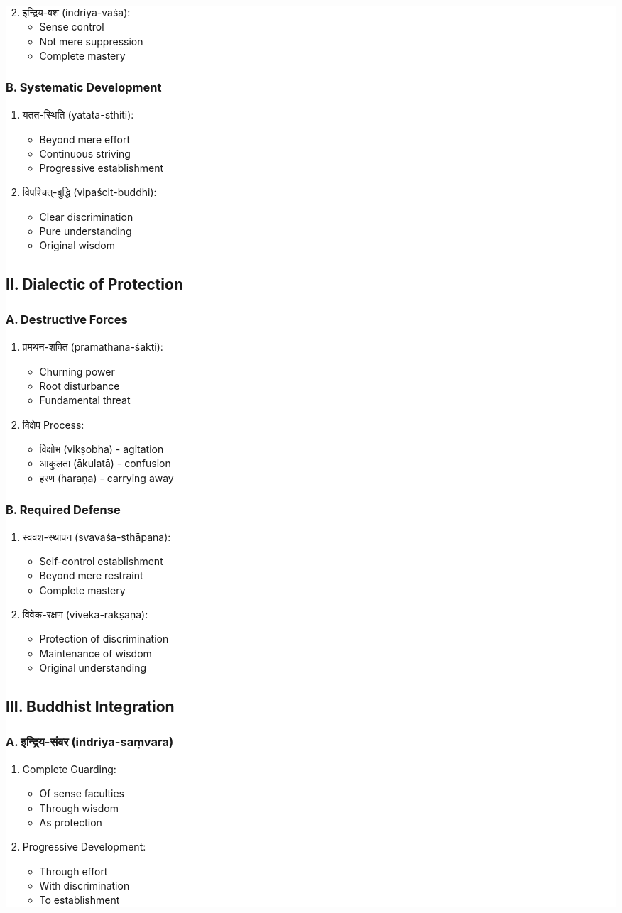 2. इन्द्रिय-वश (indriya-vaśa):
   - Sense control
   - Not mere suppression
   - Complete mastery

### B. Systematic Development
1. यतत-स्थिति (yatata-sthiti):
   - Beyond mere effort
   - Continuous striving
   - Progressive establishment

2. विपश्चित्-बुद्धि (vipaścit-buddhi):
   - Clear discrimination
   - Pure understanding
   - Original wisdom

## II. Dialectic of Protection

### A. Destructive Forces
1. प्रमथन-शक्ति (pramathana-śakti):
   - Churning power
   - Root disturbance
   - Fundamental threat

2. विक्षेप Process:
   - विक्षोभ (vikṣobha) - agitation
   - आकुलता (ākulatā) - confusion
   - हरण (haraṇa) - carrying away

### B. Required Defense
1. स्ववश-स्थापन (svavaśa-sthāpana):
   - Self-control establishment
   - Beyond mere restraint
   - Complete mastery

2. विवेक-रक्षण (viveka-rakṣaṇa):
   - Protection of discrimination
   - Maintenance of wisdom
   - Original understanding

## III. Buddhist Integration

### A. इन्द्रिय-संवर (indriya-saṃvara)
1. Complete Guarding:
   - Of sense faculties
   - Through wisdom
   - As protection

2. Progressive Development:
   - Through effort
   - With discrimination
   - To establishment
